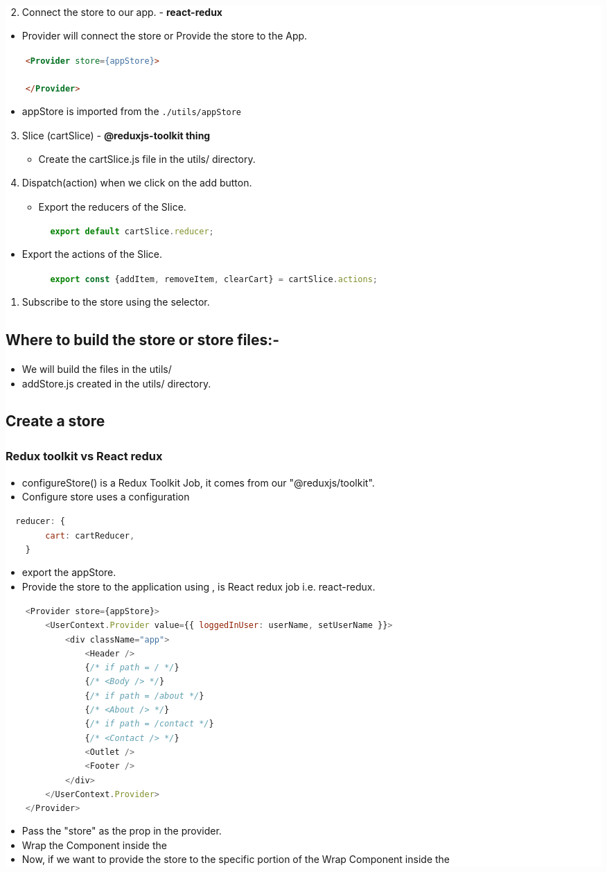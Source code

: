 2. Connect the store to our app. - **react-redux**
  - Provider will connect the store or Provide the store to the App. 
```html
    <Provider store={appStore}>

    </Provider>
```
  - appStore is imported from the `./utils/appStore`

3. Slice (cartSlice) - **@reduxjs-toolkit thing**
   - Create the cartSlice.js file in the utils/ directory.

4. Dispatch(action) when we click on the add button.
   - Export the reducers of the Slice.
```js
         export default cartSlice.reducer;
```
   - Export the actions of the Slice.
```js
         export const {addItem, removeItem, clearCart} = cartSlice.actions;
```

1. Subscribe to the store using the selector.

## Where to build the store or store files:-
- We will build the files in the utils/
- addStore.js created in the utils/ directory.

## Create a store
### Redux toolkit vs React redux
- configureStore() is a Redux Toolkit Job, it comes from our "@reduxjs/toolkit".
- Configure store uses a configuration 
```js
  reducer: {
        cart: cartReducer,
    }
```
- export the appStore.
- Provide the store to the application using <Provider/>, <Provider/> is React redux job i.e. react-redux.
```js
    <Provider store={appStore}>
        <UserContext.Provider value={{ loggedInUser: userName, setUserName }}>
            <div className="app">
                <Header />
                {/* if path = / */}
                {/* <Body /> */}
                {/* if path = /about */}
                {/* <About /> */}
                {/* if path = /contact */}
                {/* <Contact /> */}
                <Outlet />
                <Footer />
            </div>
        </UserContext.Provider>
    </Provider>
  ```
- Pass the "store" as the prop in the provider.
- Wrap the <App/> Component inside the 
  <Provider store={appStore}>
    <App/>
  </Provider>
- Now, if we want to provide the store to the specific portion of the <App/> Wrap Component inside the 
  <Provider store={appStore}>